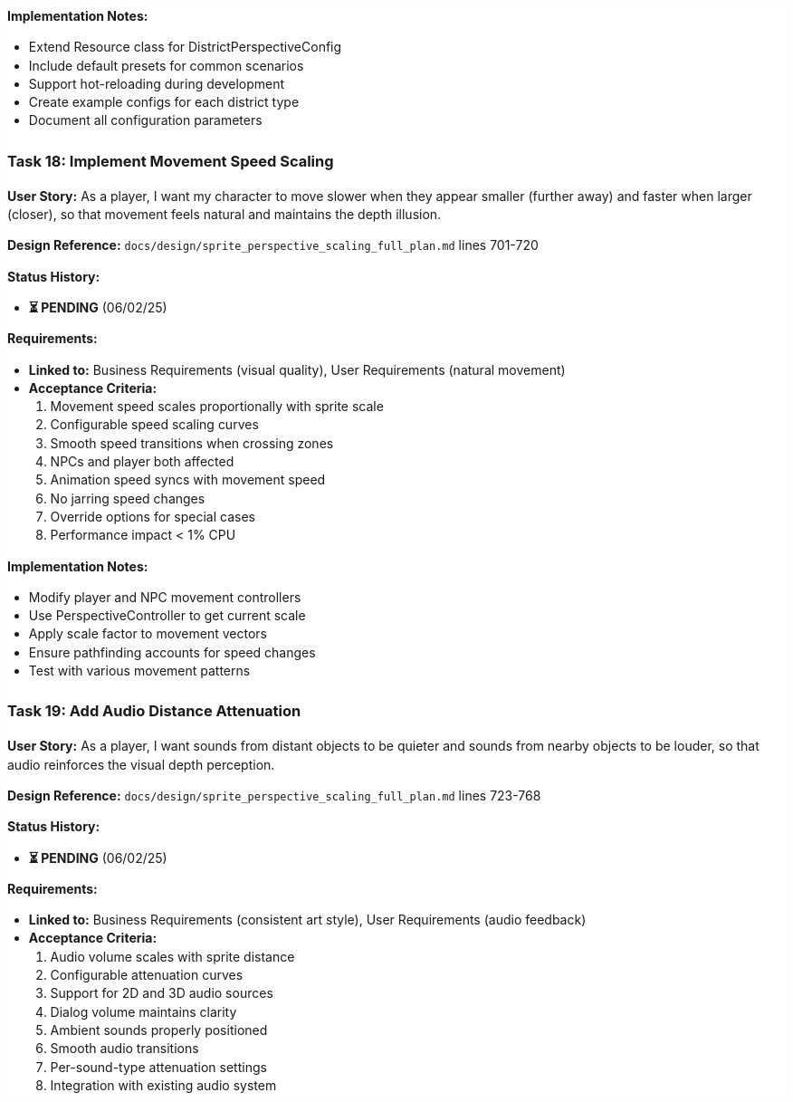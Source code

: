 **Implementation Notes:**
- Extend Resource class for DistrictPerspectiveConfig
- Include default presets for common scenarios
- Support hot-reloading during development
- Create example configs for each district type
- Document all configuration parameters

### Task 18: Implement Movement Speed Scaling
**User Story:** As a player, I want my character to move slower when they appear smaller (further away) and faster when larger (closer), so that movement feels natural and maintains the depth illusion.

**Design Reference:** `docs/design/sprite_perspective_scaling_full_plan.md` lines 701-720

**Status History:**
- **⏳ PENDING** (06/02/25)

**Requirements:**
- **Linked to:** Business Requirements (visual quality), User Requirements (natural movement)
- **Acceptance Criteria:**
  1. Movement speed scales proportionally with sprite scale
  2. Configurable speed scaling curves
  3. Smooth speed transitions when crossing zones
  4. NPCs and player both affected
  5. Animation speed syncs with movement speed
  6. No jarring speed changes
  7. Override options for special cases
  8. Performance impact < 1% CPU

**Implementation Notes:**
- Modify player and NPC movement controllers
- Use PerspectiveController to get current scale
- Apply scale factor to movement vectors
- Ensure pathfinding accounts for speed changes
- Test with various movement patterns

### Task 19: Add Audio Distance Attenuation
**User Story:** As a player, I want sounds from distant objects to be quieter and sounds from nearby objects to be louder, so that audio reinforces the visual depth perception.

**Design Reference:** `docs/design/sprite_perspective_scaling_full_plan.md` lines 723-768

**Status History:**
- **⏳ PENDING** (06/02/25)

**Requirements:**
- **Linked to:** Business Requirements (consistent art style), User Requirements (audio feedback)
- **Acceptance Criteria:**
  1. Audio volume scales with sprite distance
  2. Configurable attenuation curves
  3. Support for 2D and 3D audio sources
  4. Dialog volume maintains clarity
  5. Ambient sounds properly positioned
  6. Smooth audio transitions
  7. Per-sound-type attenuation settings
  8. Integration with existing audio system
